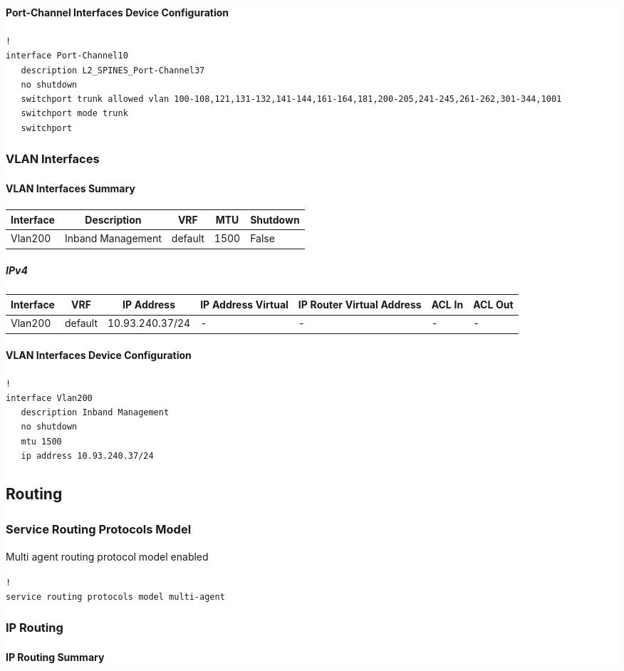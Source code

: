#### Port-Channel Interfaces Device Configuration

```eos
!
interface Port-Channel10
   description L2_SPINES_Port-Channel37
   no shutdown
   switchport trunk allowed vlan 100-108,121,131-132,141-144,161-164,181,200-205,241-245,261-262,301-344,1001
   switchport mode trunk
   switchport
```

### VLAN Interfaces

#### VLAN Interfaces Summary

| Interface | Description | VRF |  MTU | Shutdown |
| --------- | ----------- | --- | ---- | -------- |
| Vlan200 | Inband Management | default | 1500 | False |

##### IPv4

| Interface | VRF | IP Address | IP Address Virtual | IP Router Virtual Address | ACL In | ACL Out |
| --------- | --- | ---------- | ------------------ | ------------------------- | ------ | ------- |
| Vlan200 |  default  |  10.93.240.37/24  |  -  |  -  |  -  |  -  |

#### VLAN Interfaces Device Configuration

```eos
!
interface Vlan200
   description Inband Management
   no shutdown
   mtu 1500
   ip address 10.93.240.37/24
```

## Routing

### Service Routing Protocols Model

Multi agent routing protocol model enabled

```eos
!
service routing protocols model multi-agent
```

### IP Routing

#### IP Routing Summary
